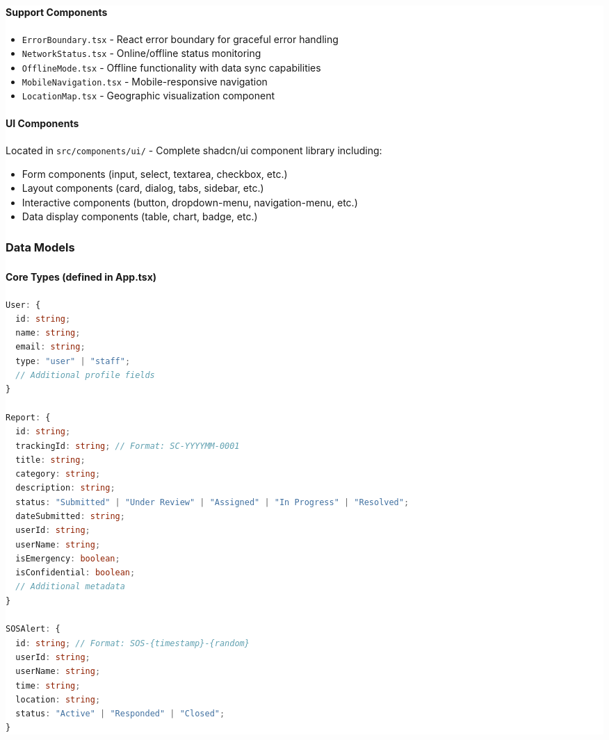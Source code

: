 #### Support Components
- `ErrorBoundary.tsx` - React error boundary for graceful error handling
- `NetworkStatus.tsx` - Online/offline status monitoring
- `OfflineMode.tsx` - Offline functionality with data sync capabilities
- `MobileNavigation.tsx` - Mobile-responsive navigation
- `LocationMap.tsx` - Geographic visualization component

#### UI Components
Located in `src/components/ui/` - Complete shadcn/ui component library including:
- Form components (input, select, textarea, checkbox, etc.)
- Layout components (card, dialog, tabs, sidebar, etc.)
- Interactive components (button, dropdown-menu, navigation-menu, etc.)
- Data display components (table, chart, badge, etc.)

### Data Models

#### Core Types (defined in App.tsx)
```typescript
User: {
  id: string;
  name: string;
  email: string;
  type: "user" | "staff";
  // Additional profile fields
}

Report: {
  id: string;
  trackingId: string; // Format: SC-YYYYMM-0001
  title: string;
  category: string;
  description: string;
  status: "Submitted" | "Under Review" | "Assigned" | "In Progress" | "Resolved";
  dateSubmitted: string;
  userId: string;
  userName: string;
  isEmergency: boolean;
  isConfidential: boolean;
  // Additional metadata
}

SOSAlert: {
  id: string; // Format: SOS-{timestamp}-{random}
  userId: string;
  userName: string;
  time: string;
  location: string;
  status: "Active" | "Responded" | "Closed";
}
```
